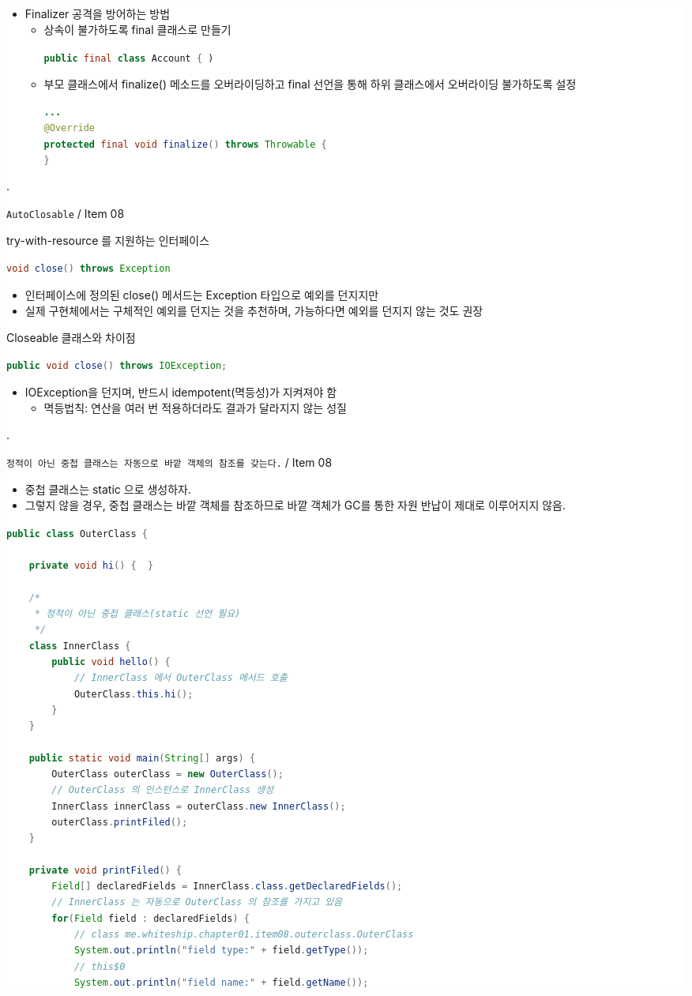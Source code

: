 - Finalizer 공격을 방어하는 방법
  - 상속이 불가하도록 final 클래스로 만들기
    ```java
    public final class Account { )
    ```
  - 부모 클래스에서 finalize() 메소드를 오버라이딩하고 final 선언을 통해 하위 클래스에서 오버라이딩 불가하도록 설정
    ```java
    ...
    @Override
    protected final void finalize() throws Throwable {
    }
    ```

.

`AutoClosable` / Item 08

try-with-resource 를 지원하는 인터페이스
```java
void close() throws Exception
```
- 인터페이스에 정의된 close() 메서드는 Exception 타입으로 예외를 던지지만
- 실제 구현체에서는 구체적인 예외를 던지는 것을 추천하며, 가능하다면 예외를 던지지 않는 것도 권장

Closeable 클래스와 차이점
```java
public void close() throws IOException;
```
- IOException을 던지며, 반드시 idempotent(멱등성)가 지켜져야 함
  - 멱등법칙: 연산을 여러 번 적용하더라도 결과가 달라지지 않는 성질

.

`정적이 아닌 중첩 클래스는 자동으로 바깥 객체의 참조를 갖는다.` / Item 08

- 중첩 클래스는 static 으로 생성하자.
- 그렇지 않을 경우, 중첩 클래스는 바깥 객체를 참조하므로 바깥 객체가 GC를 통한 자원 반납이 제대로 이루어지지 않음.

```java
public class OuterClass {

    private void hi() {  }

    /*
     * 정적이 아닌 중첩 클래스(static 선언 필요)
     */ 
    class InnerClass {
        public void hello() {
            // InnerClass 에서 OuterClass 메서드 호출
            OuterClass.this.hi();
        }
    }

    public static void main(String[] args) {
        OuterClass outerClass = new OuterClass();
        // OuterClass 의 인스턴스로 InnerClass 생성
        InnerClass innerClass = outerClass.new InnerClass(); 
        outerClass.printFiled();
    }

    private void printFiled() {
        Field[] declaredFields = InnerClass.class.getDeclaredFields();
        // InnerClass 는 자동으로 OuterClass 의 참조를 가지고 있음
        for(Field field : declaredFields) {
            // class me.whiteship.chapter01.item08.outerclass.OuterClass
            System.out.println("field type:" + field.getType()); 
            // this$0
            System.out.println("field name:" + field.getName()); 
```